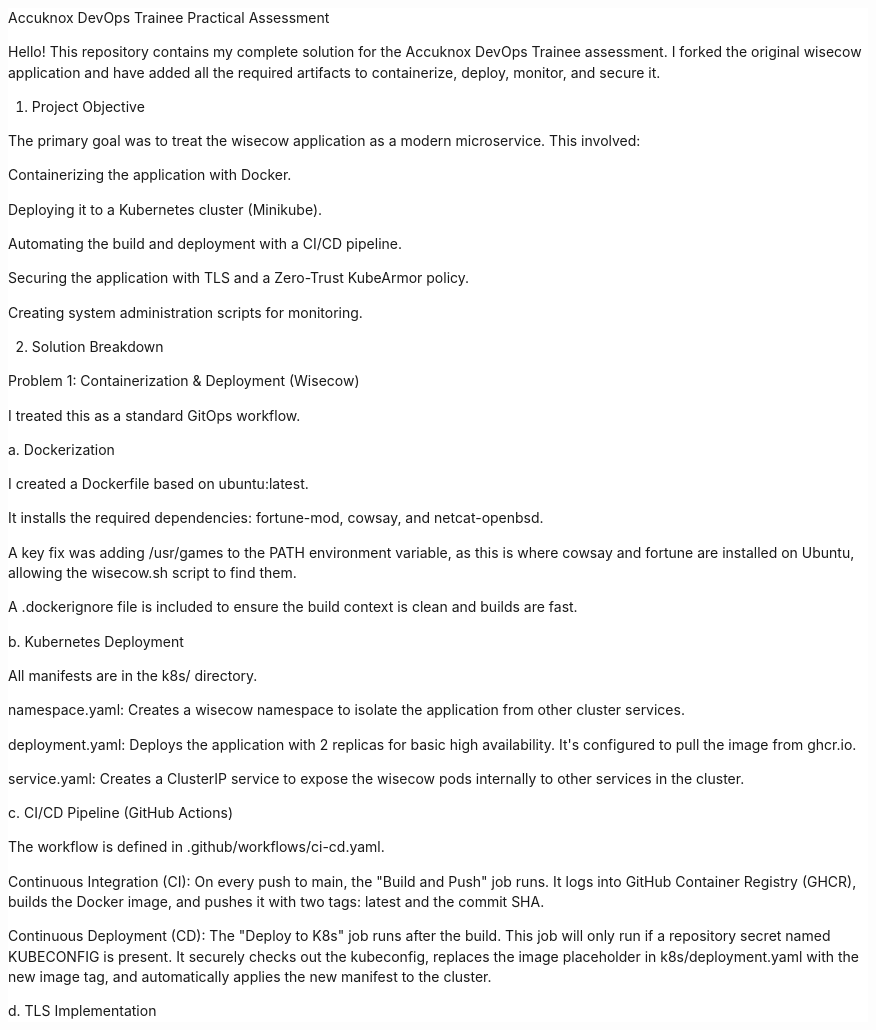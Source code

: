 Accuknox DevOps Trainee Practical Assessment

Hello! This repository contains my complete solution for the Accuknox DevOps Trainee assessment. I forked the original wisecow application and have added all the required artifacts to containerize, deploy, monitor, and secure it.

1. Project Objective

The primary goal was to treat the wisecow application as a modern microservice. This involved:

Containerizing the application with Docker.

Deploying it to a Kubernetes cluster (Minikube).

Automating the build and deployment with a CI/CD pipeline.

Securing the application with TLS and a Zero-Trust KubeArmor policy.

Creating system administration scripts for monitoring.

2. Solution Breakdown

Problem 1: Containerization & Deployment (Wisecow)

I treated this as a standard GitOps workflow.

a. Dockerization

I created a Dockerfile based on ubuntu:latest.

It installs the required dependencies: fortune-mod, cowsay, and netcat-openbsd.

A key fix was adding /usr/games to the PATH environment variable, as this is where cowsay and fortune are installed on Ubuntu, allowing the wisecow.sh script to find them.

A .dockerignore file is included to ensure the build context is clean and builds are fast.

b. Kubernetes Deployment

All manifests are in the k8s/ directory.

namespace.yaml: Creates a wisecow namespace to isolate the application from other cluster services.

deployment.yaml: Deploys the application with 2 replicas for basic high availability. It's configured to pull the image from ghcr.io.

service.yaml: Creates a ClusterIP service to expose the wisecow pods internally to other services in the cluster.

c. CI/CD Pipeline (GitHub Actions)

The workflow is defined in .github/workflows/ci-cd.yaml.

Continuous Integration (CI): On every push to main, the "Build and Push" job runs. It logs into GitHub Container Registry (GHCR), builds the Docker image, and pushes it with two tags: latest and the commit SHA.

Continuous Deployment (CD): The "Deploy to K8s" job runs after the build. This job will only run if a repository secret named KUBECONFIG is present. It securely checks out the kubeconfig, replaces the image placeholder in k8s/deployment.yaml with the new image tag, and automatically applies the new manifest to the cluster.

d. TLS Implementation
